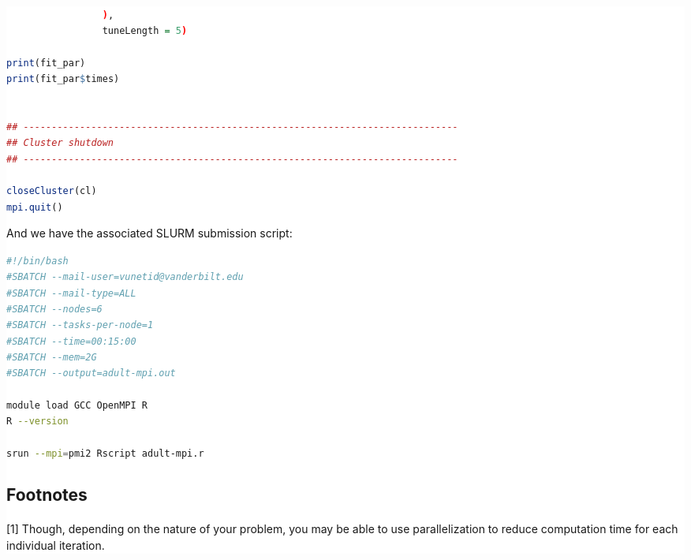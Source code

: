 ``` r
                 ),
                 tuneLength = 5)

print(fit_par)
print(fit_par$times)


## -----------------------------------------------------------------------------
## Cluster shutdown
## -----------------------------------------------------------------------------

closeCluster(cl)
mpi.quit()
```

And we have the associated SLURM submission script:

``` sh
#!/bin/bash
#SBATCH --mail-user=vunetid@vanderbilt.edu
#SBATCH --mail-type=ALL
#SBATCH --nodes=6
#SBATCH --tasks-per-node=1
#SBATCH --time=00:15:00
#SBATCH --mem=2G
#SBATCH --output=adult-mpi.out

module load GCC OpenMPI R
R --version

srun --mpi=pmi2 Rscript adult-mpi.r
```

Footnotes
---------

[1] Though, depending on the nature of your problem, you may be able to use parallelization to reduce computation time for each individual iteration.
